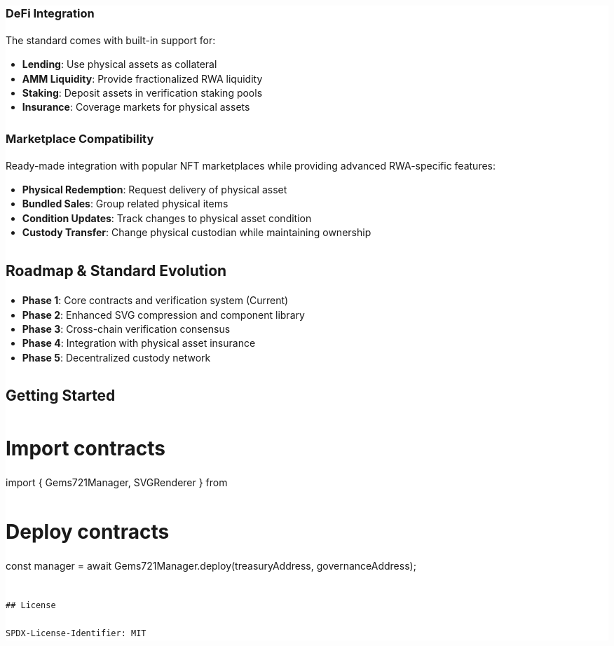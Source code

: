 ### DeFi Integration

The standard comes with built-in support for:

- **Lending**: Use physical assets as collateral
- **AMM Liquidity**: Provide fractionalized RWA liquidity
- **Staking**: Deposit assets in verification staking pools
- **Insurance**: Coverage markets for physical assets

### Marketplace Compatibility

Ready-made integration with popular NFT marketplaces while providing advanced RWA-specific features:

- **Physical Redemption**: Request delivery of physical asset
- **Bundled Sales**: Group related physical items
- **Condition Updates**: Track changes to physical asset condition
- **Custody Transfer**: Change physical custodian while maintaining ownership

## Roadmap & Standard Evolution

- **Phase 1**: Core contracts and verification system (Current)
- **Phase 2**: Enhanced SVG compression and component library
- **Phase 3**: Cross-chain verification consensus
- **Phase 4**: Integration with physical asset insurance
- **Phase 5**: Decentralized custody network

## Getting Started

# Import contracts
import { Gems721Manager, SVGRenderer } from 

# Deploy contracts
const manager = await Gems721Manager.deploy(treasuryAddress, governanceAddress);
```

## License

SPDX-License-Identifier: MIT
